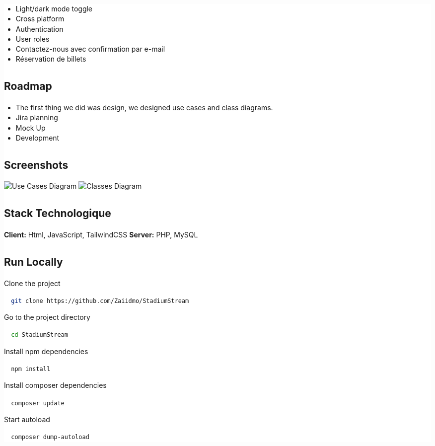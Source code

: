 - Light/dark mode toggle
- Cross platform
- Authentication
- User roles
- Contactez-nous avec confirmation par e-mail
- Réservation de billets

## Roadmap

- The first thing we did was design, we designed use cases and class diagrams.
- Jira planning
- Mock Up
- Development

 ## Screenshots

![Use Cases Diagram](https://ibb.co/MhHL7pd)
![Classes Diagram](https://ibb.co/Gch41z0)

## Stack Technologique

**Client:** Html, JavaScript, TailwindCSS
**Server:** PHP, MySQL

## Run Locally

Clone the project

```bash
  git clone https://github.com/Zaiidmo/StadiumStream
```

Go to the project directory

```bash
  cd StadiumStream
```

Install npm dependencies

```bash
  npm install
```
Install composer dependencies

```bash
  composer update
```

Start autoload

```bash
  composer dump-autoload
```
